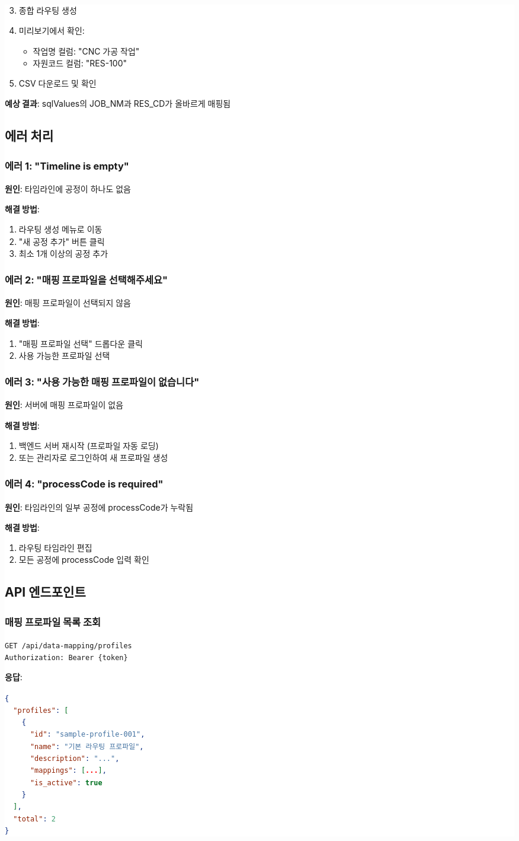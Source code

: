 3. 종합 라우팅 생성

4. 미리보기에서 확인:
   - 작업명 컬럼: "CNC 가공 작업"
   - 자원코드 컬럼: "RES-100"

5. CSV 다운로드 및 확인

**예상 결과**: sqlValues의 JOB_NM과 RES_CD가 올바르게 매핑됨

## 에러 처리

### 에러 1: "Timeline is empty"

**원인**: 타임라인에 공정이 하나도 없음

**해결 방법**:
1. 라우팅 생성 메뉴로 이동
2. "새 공정 추가" 버튼 클릭
3. 최소 1개 이상의 공정 추가

### 에러 2: "매핑 프로파일을 선택해주세요"

**원인**: 매핑 프로파일이 선택되지 않음

**해결 방법**:
1. "매핑 프로파일 선택" 드롭다운 클릭
2. 사용 가능한 프로파일 선택

### 에러 3: "사용 가능한 매핑 프로파일이 없습니다"

**원인**: 서버에 매핑 프로파일이 없음

**해결 방법**:
1. 백엔드 서버 재시작 (프로파일 자동 로딩)
2. 또는 관리자로 로그인하여 새 프로파일 생성

### 에러 4: "processCode is required"

**원인**: 타임라인의 일부 공정에 processCode가 누락됨

**해결 방법**:
1. 라우팅 타임라인 편집
2. 모든 공정에 processCode 입력 확인

## API 엔드포인트

### 매핑 프로파일 목록 조회
```http
GET /api/data-mapping/profiles
Authorization: Bearer {token}
```

**응답**:
```json
{
  "profiles": [
    {
      "id": "sample-profile-001",
      "name": "기본 라우팅 프로파일",
      "description": "...",
      "mappings": [...],
      "is_active": true
    }
  ],
  "total": 2
}
```
